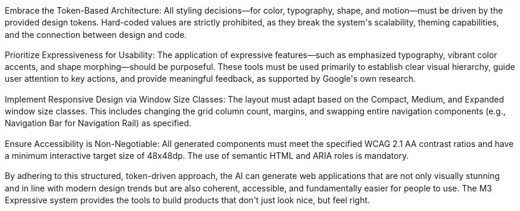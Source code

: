 Embrace the Token-Based Architecture: All styling decisions—for color, typography, shape, and motion—must be driven by the provided design tokens. Hard-coded values are strictly prohibited, as they break the system's scalability, theming capabilities, and the connection between design and code.

Prioritize Expressiveness for Usability: The application of expressive features—such as emphasized typography, vibrant color accents, and shape morphing—should be purposeful. These tools must be used primarily to establish clear visual hierarchy, guide user attention to key actions, and provide meaningful feedback, as supported by Google's own research.

Implement Responsive Design via Window Size Classes: The layout must adapt based on the Compact, Medium, and Expanded window size classes. This includes changing the grid column count, margins, and swapping entire navigation components (e.g., Navigation Bar for Navigation Rail) as specified.

Ensure Accessibility is Non-Negotiable: All generated components must meet the specified WCAG 2.1 AA contrast ratios and have a minimum interactive target size of 48x48dp. The use of semantic HTML and ARIA roles is mandatory.

By adhering to this structured, token-driven approach, the AI can generate web applications that are not only visually stunning and in line with modern design trends but are also coherent, accessible, and fundamentally easier for people to use. The M3 Expressive system provides the tools to build products that don't just look nice, but feel right.
